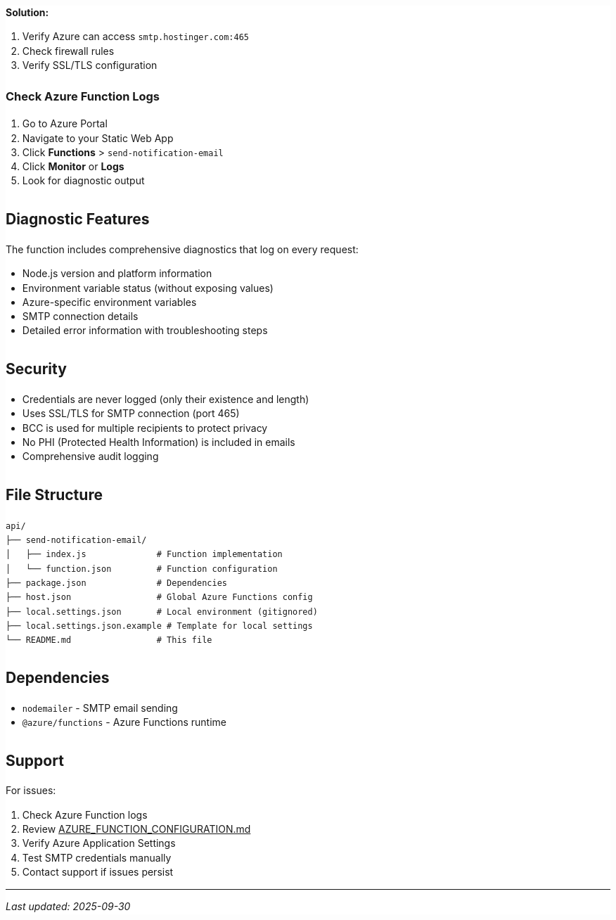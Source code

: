 **Solution:**
1. Verify Azure can access `smtp.hostinger.com:465`
2. Check firewall rules
3. Verify SSL/TLS configuration

### Check Azure Function Logs
1. Go to Azure Portal
2. Navigate to your Static Web App
3. Click **Functions** > `send-notification-email`
4. Click **Monitor** or **Logs**
5. Look for diagnostic output

## Diagnostic Features

The function includes comprehensive diagnostics that log on every request:

- Node.js version and platform information
- Environment variable status (without exposing values)
- Azure-specific environment variables
- SMTP connection details
- Detailed error information with troubleshooting steps

## Security

- Credentials are never logged (only their existence and length)
- Uses SSL/TLS for SMTP connection (port 465)
- BCC is used for multiple recipients to protect privacy
- No PHI (Protected Health Information) is included in emails
- Comprehensive audit logging

## File Structure

```
api/
├── send-notification-email/
│   ├── index.js              # Function implementation
│   └── function.json         # Function configuration
├── package.json              # Dependencies
├── host.json                 # Global Azure Functions config
├── local.settings.json       # Local environment (gitignored)
├── local.settings.json.example # Template for local settings
└── README.md                 # This file
```

## Dependencies

- `nodemailer` - SMTP email sending
- `@azure/functions` - Azure Functions runtime

## Support

For issues:
1. Check Azure Function logs
2. Review [AZURE_FUNCTION_CONFIGURATION.md](../AZURE_FUNCTION_CONFIGURATION.md)
3. Verify Azure Application Settings
4. Test SMTP credentials manually
5. Contact support if issues persist

---

*Last updated: 2025-09-30*